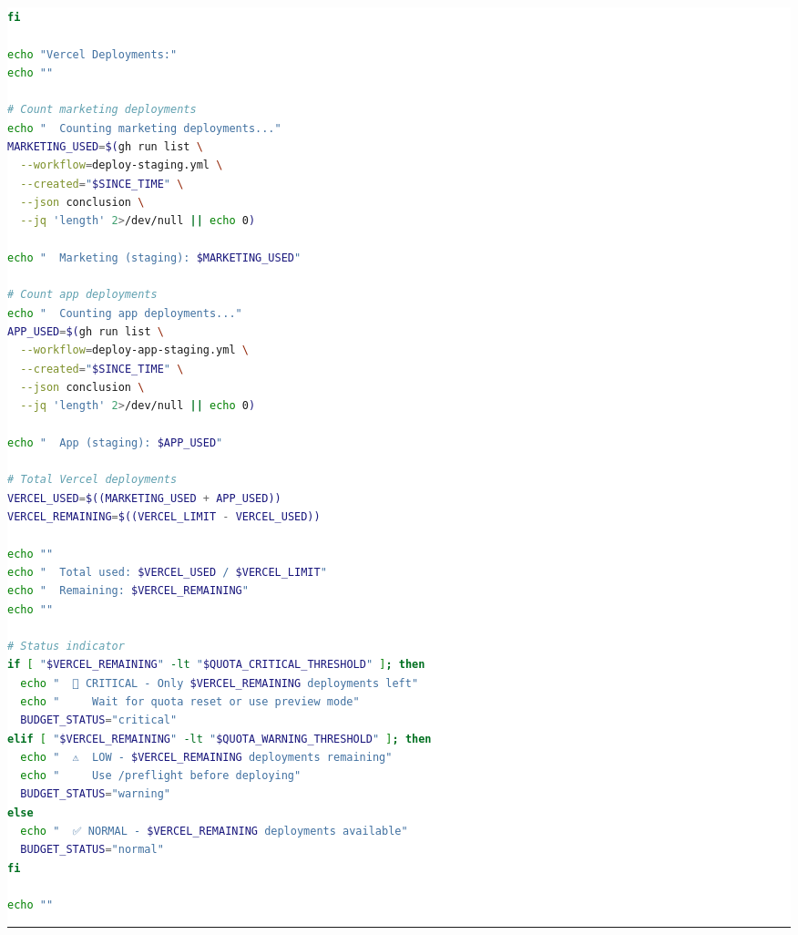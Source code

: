 ```bash
fi

echo "Vercel Deployments:"
echo ""

# Count marketing deployments
echo "  Counting marketing deployments..."
MARKETING_USED=$(gh run list \
  --workflow=deploy-staging.yml \
  --created="$SINCE_TIME" \
  --json conclusion \
  --jq 'length' 2>/dev/null || echo 0)

echo "  Marketing (staging): $MARKETING_USED"

# Count app deployments
echo "  Counting app deployments..."
APP_USED=$(gh run list \
  --workflow=deploy-app-staging.yml \
  --created="$SINCE_TIME" \
  --json conclusion \
  --jq 'length' 2>/dev/null || echo 0)

echo "  App (staging): $APP_USED"

# Total Vercel deployments
VERCEL_USED=$((MARKETING_USED + APP_USED))
VERCEL_REMAINING=$((VERCEL_LIMIT - VERCEL_USED))

echo ""
echo "  Total used: $VERCEL_USED / $VERCEL_LIMIT"
echo "  Remaining: $VERCEL_REMAINING"
echo ""

# Status indicator
if [ "$VERCEL_REMAINING" -lt "$QUOTA_CRITICAL_THRESHOLD" ]; then
  echo "  🚨 CRITICAL - Only $VERCEL_REMAINING deployments left"
  echo "     Wait for quota reset or use preview mode"
  BUDGET_STATUS="critical"
elif [ "$VERCEL_REMAINING" -lt "$QUOTA_WARNING_THRESHOLD" ]; then
  echo "  ⚠️  LOW - $VERCEL_REMAINING deployments remaining"
  echo "     Use /preflight before deploying"
  BUDGET_STATUS="warning"
else
  echo "  ✅ NORMAL - $VERCEL_REMAINING deployments available"
  BUDGET_STATUS="normal"
fi

echo ""
```

---